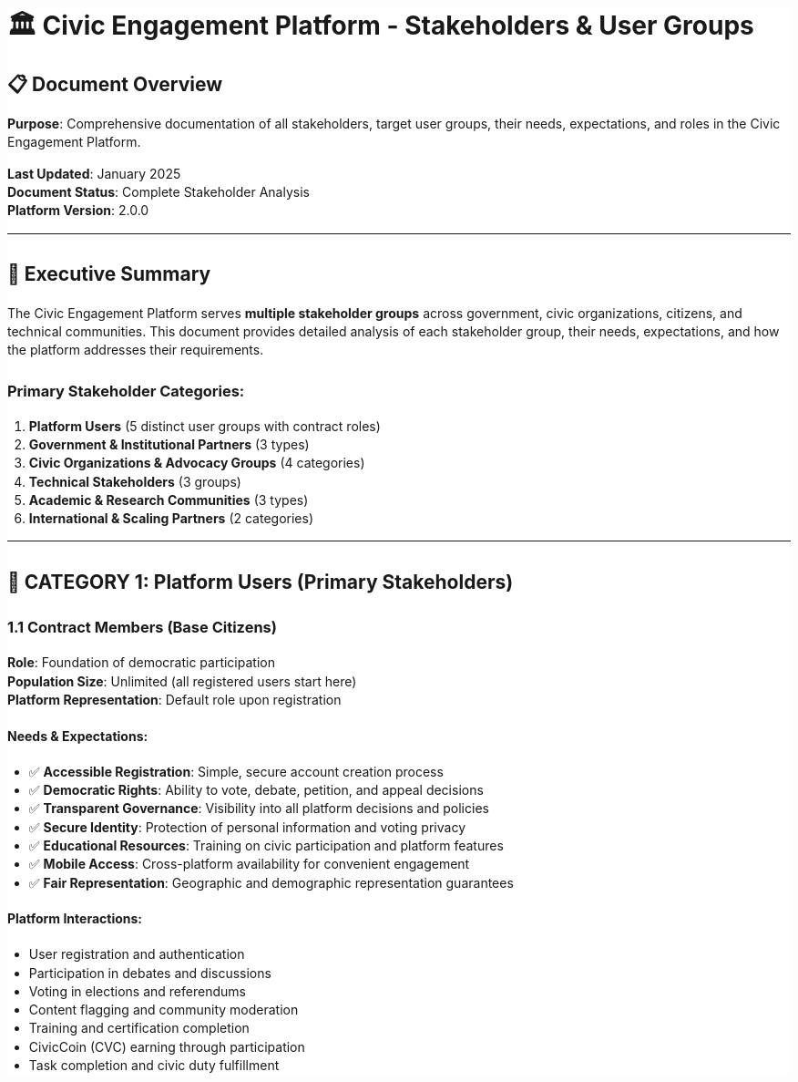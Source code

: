 # 🏛️ Civic Engagement Platform - Stakeholders & User Groups

## 📋 Document Overview

**Purpose**: Comprehensive documentation of all stakeholders, target user groups, their needs, expectations, and roles in the Civic Engagement Platform.

**Last Updated**: January 2025  
**Document Status**: Complete Stakeholder Analysis  
**Platform Version**: 2.0.0

---

## 🎯 Executive Summary

The Civic Engagement Platform serves **multiple stakeholder groups** across government, civic organizations, citizens, and technical communities. This document provides detailed analysis of each stakeholder group, their needs, expectations, and how the platform addresses their requirements.

### Primary Stakeholder Categories:
1. **Platform Users** (5 distinct user groups with contract roles)
2. **Government & Institutional Partners** (3 types)
3. **Civic Organizations & Advocacy Groups** (4 categories)
4. **Technical Stakeholders** (3 groups)
5. **Academic & Research Communities** (3 types)
6. **International & Scaling Partners** (2 categories)

---

## 👥 CATEGORY 1: Platform Users (Primary Stakeholders)

### 1.1 Contract Members (Base Citizens)
**Role**: Foundation of democratic participation  
**Population Size**: Unlimited (all registered users start here)  
**Platform Representation**: Default role upon registration

#### **Needs & Expectations:**
- ✅ **Accessible Registration**: Simple, secure account creation process
- ✅ **Democratic Rights**: Ability to vote, debate, petition, and appeal decisions
- ✅ **Transparent Governance**: Visibility into all platform decisions and policies
- ✅ **Secure Identity**: Protection of personal information and voting privacy
- ✅ **Educational Resources**: Training on civic participation and platform features
- ✅ **Mobile Access**: Cross-platform availability for convenient engagement
- ✅ **Fair Representation**: Geographic and demographic representation guarantees

#### **Platform Interactions:**
- User registration and authentication
- Participation in debates and discussions
- Voting in elections and referendums
- Content flagging and community moderation
- Training and certification completion
- CivicCoin (CVC) earning through participation
- Task completion and civic duty fulfillment
